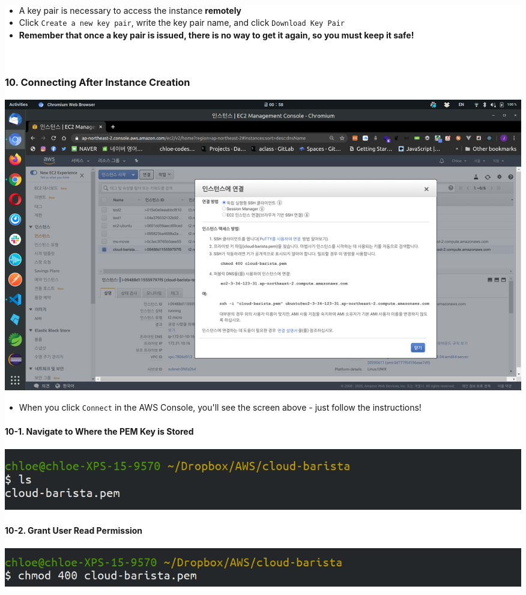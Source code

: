 - A key pair is necessary to access the instance **remotely**
- Click `Create a new key pair`, write the key pair name, and click `Download Key Pair`
- **Remember that once a key pair is issued, there is no way to get it again, so you must keep it safe!**

<br>

### 10. Connecting After Instance Creation

![image-20200807005855382](../../../kor/images/image-20200807005855382.png)

- When you click `Connect` in the AWS Console, you'll see the screen above - just follow the instructions!

#### 10-1. Navigate to Where the PEM Key is Stored

![image-20200807011303106](../../../kor/images/image-20200807011303106.png)

#### 10-2. Grant User Read Permission

![image-20200807011446196](../../../kor/images/image-20200807011446196.png)
